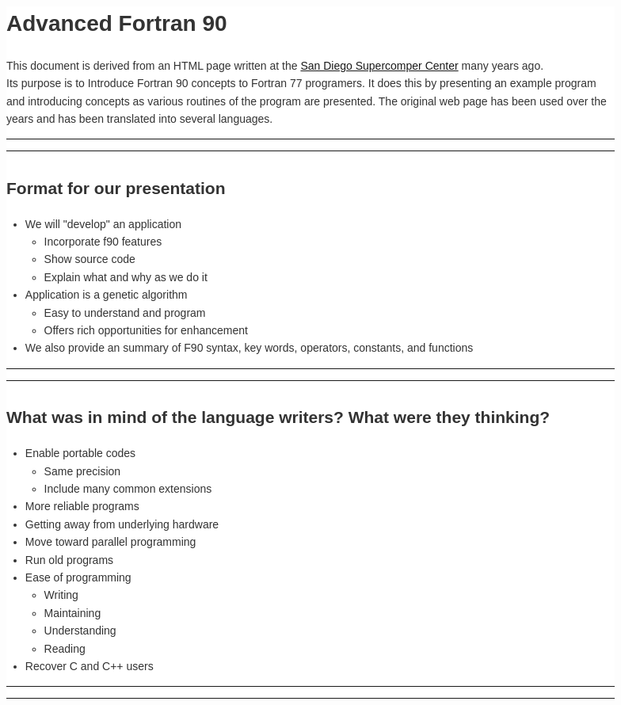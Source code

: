 
<style type="text/css" rel="stylesheet">
body {
  font-family: Helvetica, arial, sans-serif;
  font-size: 14px;
  line-height: 1.6;
  padding-top: 10px;
  padding-bottom: 10px;
  background-color: white;
  padding: 30px;
  color: #333;
  width: 8in;
}
pre { color: #f000ff;background-color: #f0f0f0;}
</style>



# Advanced Fortran 90

This document is derived from an HTML page written at the [San Diego Supercomper Center](https://www.sdsc.edu) many years ago.  
Its purpose is to Introduce Fortran 90 concepts to Fortran 77 programers.  It does this by presenting an example program and introducing concepts as various routines of the program are presented.  The original web page has been used over the years and has been translated into several languages. 

- - -
- - -



 
 ## Format for our presentation
- We will "develop" an application
    - Incorporate f90 features
    - Show source code
    - Explain what and why as we do it
- Application is a genetic algorithm
    - Easy to understand and program
    - Offers rich opportunities for enhancement
- We also provide an summary of F90 syntax, key words, operators, constants, and functions

- - -
- - -


## What was in mind of the language writers? What were they thinking?
- Enable portable codes
    - Same precision
    - Include many common extensions
- More reliable programs
- Getting away from underlying hardware
- Move toward parallel programming
- Run old programs
- Ease of programming
    - Writing
    - Maintaining
    - Understanding
    - Reading
- Recover C and C++ users
- - -
- - -
